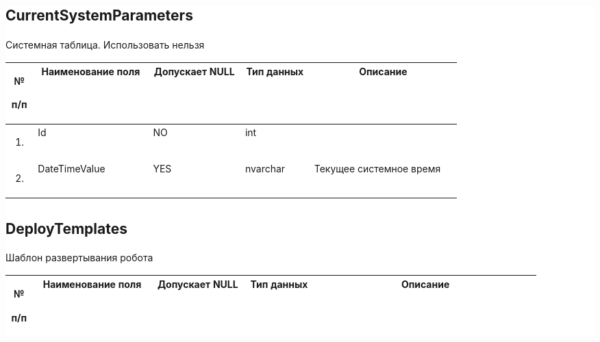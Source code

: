 ## CurrentSystemParameters

Системная таблица. Использовать нельзя

<table>
<colgroup>
<col style="width: 6%" />
<col style="width: 25%" />
<col style="width: 20%" />
<col style="width: 15%" />
<col style="width: 32%" />
</colgroup>
<thead>
<tr class="header">
<th><p>№</p>
<p>п/п</p></th>
<th>Наименование поля</th>
<th>Допускает NULL</th>
<th>Тип данных</th>
<th>Описание</th>
</tr>
</thead>
<tbody>
<tr class="odd">
<td><ol type="1">
<li></li>
</ol></td>
<td>Id</td>
<td>NO</td>
<td>int</td>
<td></td>
</tr>
<tr class="even">
<td><ol start="2" type="1">
<li></li>
</ol></td>
<td>DateTimeValue</td>
<td>YES</td>
<td>nvarchar</td>
<td>Текущее системное время</td>
</tr>
</tbody>
</table>

## DeployTemplates

Шаблон развертывания робота

<table>
<colgroup>
<col style="width: 5%" />
<col style="width: 22%" />
<col style="width: 17%" />
<col style="width: 13%" />
<col style="width: 41%" />
</colgroup>
<thead>
<tr class="header">
<th><p>№</p>
<p>п/п</p></th>
<th>Наименование поля</th>
<th>Допускает NULL</th>
<th>Тип данных</th>
<th>Описание</th>